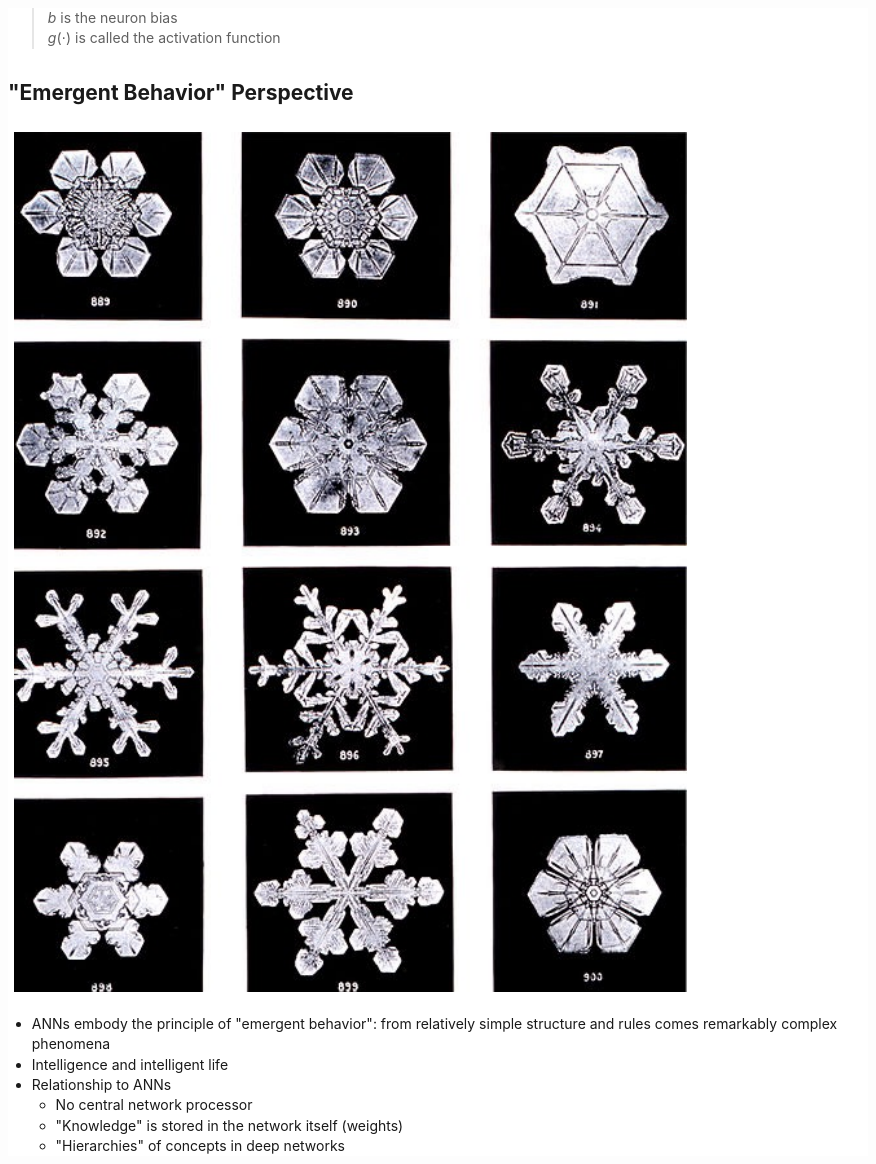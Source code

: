 > $b$ is the neuron bias <br>
> $g(\cdot)$ is called the activation function

## "Emergent Behavior" Perspective
![visual showing set of microscopic photographs of individual snow crystals—each panel showing a different six-fold (hexagonal) ice crystal. Despite arising from the same simple water-vapor freeze dynamics, they display an astonishing variety of intricate, symmetric patterns—an example of emergent complexity in nature](./pics/snowcrystals.png)
- ANNs embody the principle of "emergent behavior": from relatively simple structure and rules comes remarkably complex phenomena
- Intelligence and intelligent life
- Relationship to ANNs
    - No central network processor
    - "Knowledge" is stored in the network itself (weights)
    - "Hierarchies" of concepts in deep networks
